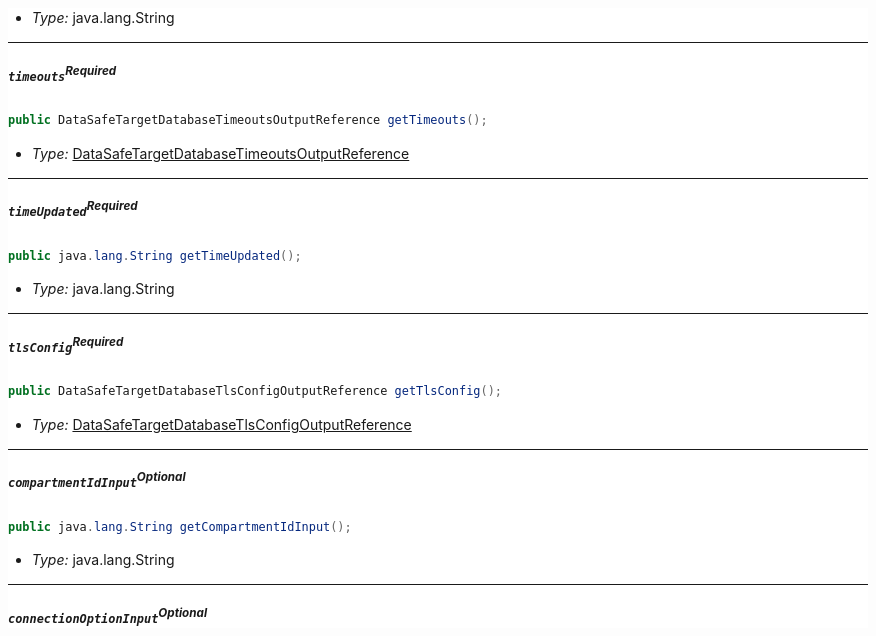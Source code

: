 - *Type:* java.lang.String

---

##### `timeouts`<sup>Required</sup> <a name="timeouts" id="rhizo-co-terraform-provider-oci.dataSafeTargetDatabase.DataSafeTargetDatabase.property.timeouts"></a>

```java
public DataSafeTargetDatabaseTimeoutsOutputReference getTimeouts();
```

- *Type:* <a href="#rhizo-co-terraform-provider-oci.dataSafeTargetDatabase.DataSafeTargetDatabaseTimeoutsOutputReference">DataSafeTargetDatabaseTimeoutsOutputReference</a>

---

##### `timeUpdated`<sup>Required</sup> <a name="timeUpdated" id="rhizo-co-terraform-provider-oci.dataSafeTargetDatabase.DataSafeTargetDatabase.property.timeUpdated"></a>

```java
public java.lang.String getTimeUpdated();
```

- *Type:* java.lang.String

---

##### `tlsConfig`<sup>Required</sup> <a name="tlsConfig" id="rhizo-co-terraform-provider-oci.dataSafeTargetDatabase.DataSafeTargetDatabase.property.tlsConfig"></a>

```java
public DataSafeTargetDatabaseTlsConfigOutputReference getTlsConfig();
```

- *Type:* <a href="#rhizo-co-terraform-provider-oci.dataSafeTargetDatabase.DataSafeTargetDatabaseTlsConfigOutputReference">DataSafeTargetDatabaseTlsConfigOutputReference</a>

---

##### `compartmentIdInput`<sup>Optional</sup> <a name="compartmentIdInput" id="rhizo-co-terraform-provider-oci.dataSafeTargetDatabase.DataSafeTargetDatabase.property.compartmentIdInput"></a>

```java
public java.lang.String getCompartmentIdInput();
```

- *Type:* java.lang.String

---

##### `connectionOptionInput`<sup>Optional</sup> <a name="connectionOptionInput" id="rhizo-co-terraform-provider-oci.dataSafeTargetDatabase.DataSafeTargetDatabase.property.connectionOptionInput"></a>

